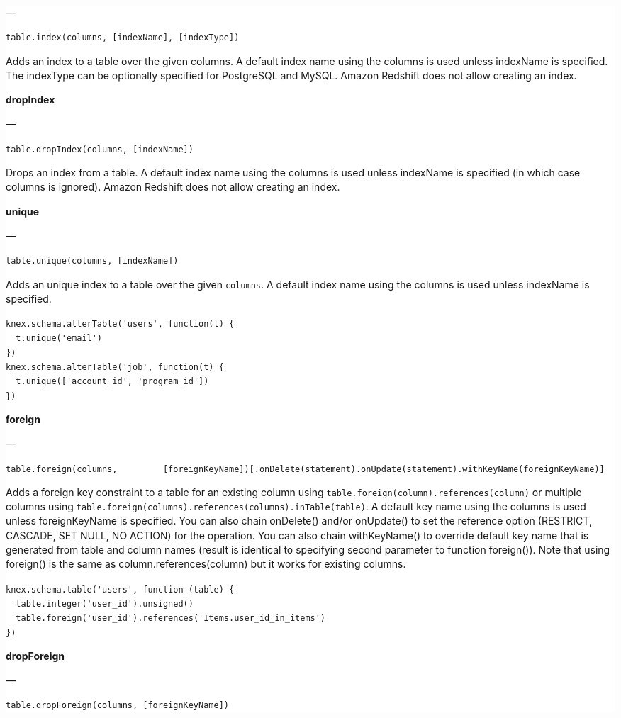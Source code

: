 —

`table.index(columns, [indexName], [indexType])`

Adds an index to a table over the given columns. A default index name using the columns is used unless indexName is specified. The indexType can be optionally specified for PostgreSQL and MySQL. Amazon Redshift does not allow creating an index.

**dropIndex**

—

`table.dropIndex(columns, [indexName])`

Drops an index from a table. A default index name using the columns is used unless indexName is specified (in which case columns is ignored). Amazon Redshift does not allow creating an index.

**unique**

—

`table.unique(columns, [indexName])`

Adds an unique index to a table over the given `columns`. A default index name using the columns is used unless indexName is specified.

    knex.schema.alterTable('users', function(t) {
      t.unique('email')
    })
    knex.schema.alterTable('job', function(t) {
      t.unique(['account_id', 'program_id'])
    })

**foreign**

—

`table.foreign(columns,         [foreignKeyName])[.onDelete(statement).onUpdate(statement).withKeyName(foreignKeyName)]`

Adds a foreign key constraint to a table for an existing column using `table.foreign(column).references(column)` or multiple columns using `table.foreign(columns).references(columns).inTable(table)`. A default key name using the columns is used unless foreignKeyName is specified. You can also chain onDelete() and/or onUpdate() to set the reference option (RESTRICT, CASCADE, SET NULL, NO ACTION) for the operation. You can also chain withKeyName() to override default key name that is generated from table and column names (result is identical to specifying second parameter to function foreign()). Note that using foreign() is the same as column.references(column) but it works for existing columns.

    knex.schema.table('users', function (table) {
      table.integer('user_id').unsigned()
      table.foreign('user_id').references('Items.user_id_in_items')
    })

**dropForeign**

—

`table.dropForeign(columns, [foreignKeyName])`
